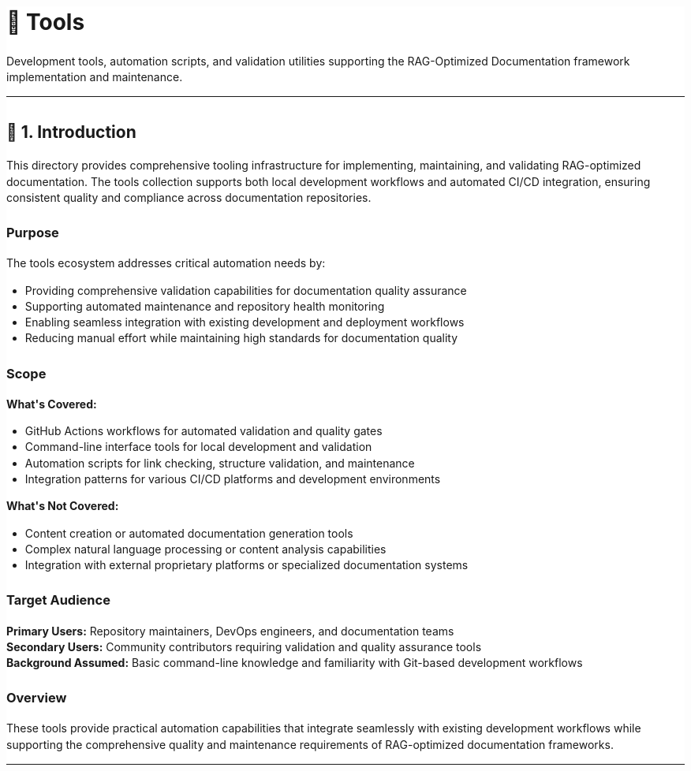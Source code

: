 ﻿

# 🔧 **Tools**

Development tools, automation scripts, and validation utilities supporting the RAG-Optimized Documentation framework implementation and maintenance.

---

## 📖 **1. Introduction**

This directory provides comprehensive tooling infrastructure for implementing, maintaining, and validating RAG-optimized documentation. The tools collection supports both local development workflows and automated CI/CD integration, ensuring consistent quality and compliance across documentation repositories.

### Purpose

The tools ecosystem addresses critical automation needs by:

- Providing comprehensive validation capabilities for documentation quality assurance
- Supporting automated maintenance and repository health monitoring
- Enabling seamless integration with existing development and deployment workflows
- Reducing manual effort while maintaining high standards for documentation quality

### Scope

**What's Covered:**

- GitHub Actions workflows for automated validation and quality gates
- Command-line interface tools for local development and validation
- Automation scripts for link checking, structure validation, and maintenance
- Integration patterns for various CI/CD platforms and development environments

**What's Not Covered:**

- Content creation or automated documentation generation tools
- Complex natural language processing or content analysis capabilities
- Integration with external proprietary platforms or specialized documentation systems

### Target Audience

**Primary Users:** Repository maintainers, DevOps engineers, and documentation teams  
**Secondary Users:** Community contributors requiring validation and quality assurance tools  
**Background Assumed:** Basic command-line knowledge and familiarity with Git-based development workflows

### Overview

These tools provide practical automation capabilities that integrate seamlessly with existing development workflows while supporting the comprehensive quality and maintenance requirements of RAG-optimized documentation frameworks.

---